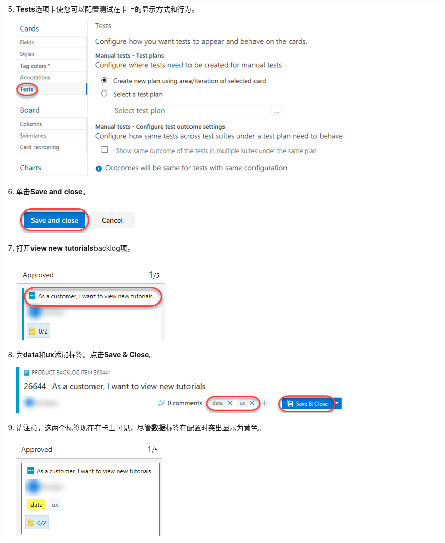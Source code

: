 5.  **Tests**选项卡使您可以配置测试在卡上的显示方式和行为。
    
    ![](images/064.png)
    
6.  单击**Save and close**。
    
    ![](images/065.png)
    
7.  打开**view new tutorials**backlog项。
    
    ![](images/066.png)
    
8.  为**data**和**ux**添加标签。点击**Save & Close**。
    
    ![](images/067.png)
    
9.  请注意，这两个标签现在在卡上可见，尽管**数据**标签在配置时突出显示为黄色。
    
    ![](images/068.png)
    